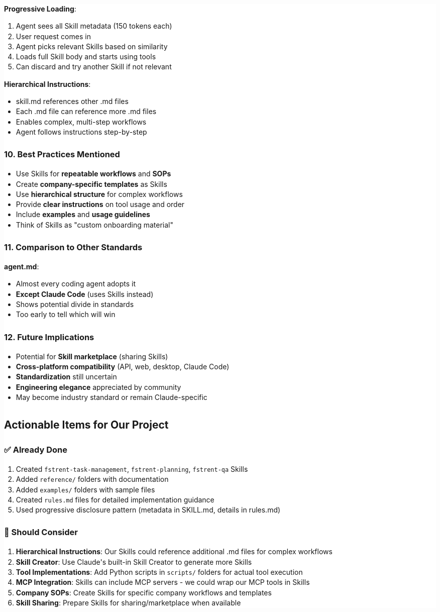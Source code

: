 **Progressive Loading**:
1. Agent sees all Skill metadata (150 tokens each)
2. User request comes in
3. Agent picks relevant Skills based on similarity
4. Loads full Skill body and starts using tools
5. Can discard and try another Skill if not relevant

**Hierarchical Instructions**:
- skill.md references other .md files
- Each .md file can reference more .md files
- Enables complex, multi-step workflows
- Agent follows instructions step-by-step

### 10. **Best Practices Mentioned**

- Use Skills for **repeatable workflows** and **SOPs**
- Create **company-specific templates** as Skills
- Use **hierarchical structure** for complex workflows
- Provide **clear instructions** on tool usage and order
- Include **examples** and **usage guidelines**
- Think of Skills as "custom onboarding material"

### 11. **Comparison to Other Standards**

**agent.md**:
- Almost every coding agent adopts it
- **Except Claude Code** (uses Skills instead)
- Shows potential divide in standards
- Too early to tell which will win

### 12. **Future Implications**

- Potential for **Skill marketplace** (sharing Skills)
- **Cross-platform compatibility** (API, web, desktop, Claude Code)
- **Standardization** still uncertain
- **Engineering elegance** appreciated by community
- May become industry standard or remain Claude-specific

## Actionable Items for Our Project

### ✅ Already Done
1. Created `fstrent-task-management`, `fstrent-planning`, `fstrent-qa` Skills
2. Added `reference/` folders with documentation
3. Added `examples/` folders with sample files
4. Created `rules.md` files for detailed implementation guidance
5. Used progressive disclosure pattern (metadata in SKILL.md, details in rules.md)

### 🔄 Should Consider
1. **Hierarchical Instructions**: Our Skills could reference additional .md files for complex workflows
2. **Skill Creator**: Use Claude's built-in Skill Creator to generate more Skills
3. **Tool Implementations**: Add Python scripts in `scripts/` folders for actual tool execution
4. **MCP Integration**: Skills can include MCP servers - we could wrap our MCP tools in Skills
5. **Company SOPs**: Create Skills for specific company workflows and templates
6. **Skill Sharing**: Prepare Skills for sharing/marketplace when available
